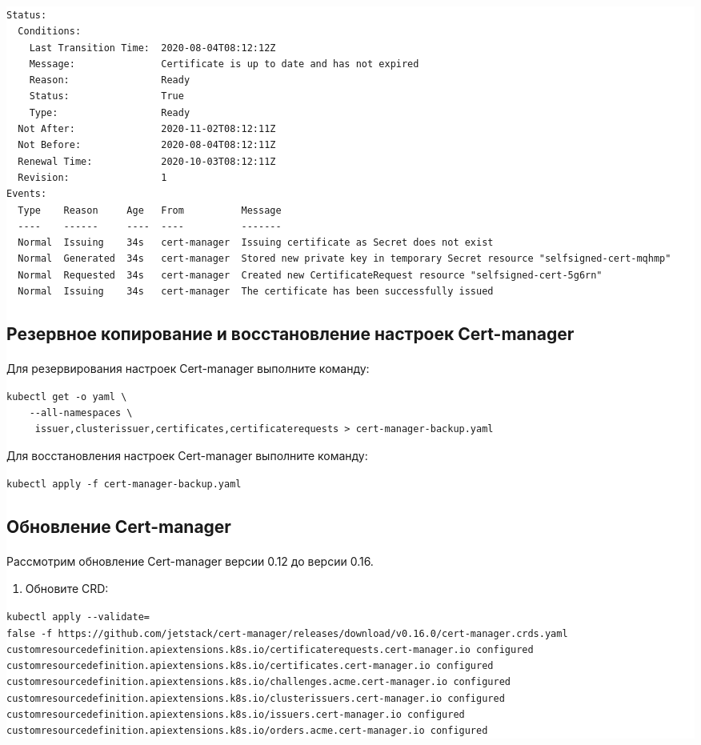 ```
Status:
  Conditions:
    Last Transition Time:  2020-08-04T08:12:12Z
    Message:               Certificate is up to date and has not expired
    Reason:                Ready
    Status:                True
    Type:                  Ready
  Not After:               2020-11-02T08:12:11Z
  Not Before:              2020-08-04T08:12:11Z
  Renewal Time:            2020-10-03T08:12:11Z
  Revision:                1
Events:
  Type    Reason     Age   From          Message
  ----    ------     ----  ----          -------
  Normal  Issuing    34s   cert-manager  Issuing certificate as Secret does not exist
  Normal  Generated  34s   cert-manager  Stored new private key in temporary Secret resource "selfsigned-cert-mqhmp"
  Normal  Requested  34s   cert-manager  Created new CertificateRequest resource "selfsigned-cert-5g6rn"
  Normal  Issuing    34s   cert-manager  The certificate has been successfully issued
```

## Резервное копирование и восстановление настроек Cert-manager

Для резервирования настроек Cert-manager выполните команду:

```
kubectl get -o yaml \
    --all-namespaces \
     issuer,clusterissuer,certificates,certificaterequests > cert-manager-backup.yaml

```

Для восстановления настроек Cert-manager выполните команду:

```
kubectl apply -f cert-manager-backup.yaml
```

## Обновление Cert-manager

Рассмотрим обновление Cert-manager версии 0.12 до версии 0.16.

1.  Обновите CRD:

```
kubectl apply --validate=
false -f https://github.com/jetstack/cert-manager/releases/download/v0.16.0/cert-manager.crds.yaml
customresourcedefinition.apiextensions.k8s.io/certificaterequests.cert-manager.io configured
customresourcedefinition.apiextensions.k8s.io/certificates.cert-manager.io configured
customresourcedefinition.apiextensions.k8s.io/challenges.acme.cert-manager.io configured
customresourcedefinition.apiextensions.k8s.io/clusterissuers.cert-manager.io configured
customresourcedefinition.apiextensions.k8s.io/issuers.cert-manager.io configured
customresourcedefinition.apiextensions.k8s.io/orders.acme.cert-manager.io configured
```
